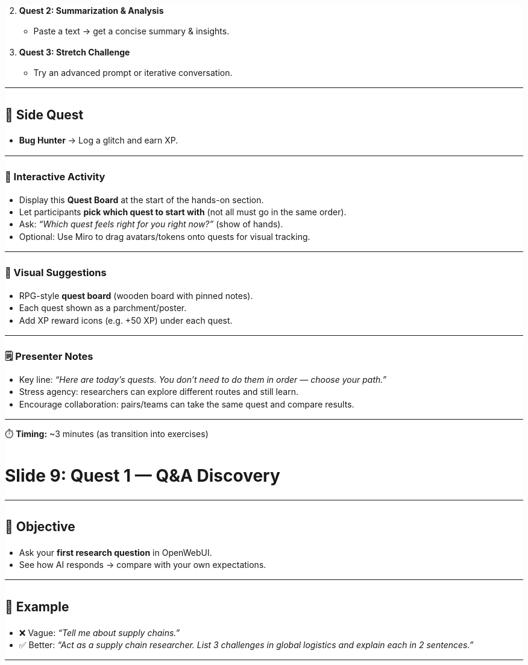 2. **Quest 2: Summarization & Analysis**  
   - Paste a text → get a concise summary & insights.  

3. **Quest 3: Stretch Challenge**  
   - Try an advanced prompt or iterative conversation.  

---

## 🧪 Side Quest
- **Bug Hunter** → Log a glitch and earn XP.  

---

### 🧩 Interactive Activity
- Display this **Quest Board** at the start of the hands-on section.  
- Let participants **pick which quest to start with** (not all must go in the same order).  
- Ask: *“Which quest feels right for you right now?”* (show of hands).  
- Optional: Use Miro to drag avatars/tokens onto quests for visual tracking.  

---

### 🎨 Visual Suggestions
- RPG-style **quest board** (wooden board with pinned notes).  
- Each quest shown as a parchment/poster.  
- Add XP reward icons (e.g. +50 XP) under each quest.  

---

### 🗒️ Presenter Notes
- Key line: *“Here are today’s quests. You don’t need to do them in order — choose your path.”*  
- Stress agency: researchers can explore different routes and still learn.  
- Encourage collaboration: pairs/teams can take the same quest and compare results.  

---

⏱️ **Timing:** ~3 minutes (as transition into exercises)  

# Slide 9: Quest 1 — Q&A Discovery

---

## 🎯 Objective
- Ask your **first research question** in OpenWebUI.  
- See how AI responds → compare with your own expectations.  

---

## 📝 Example
- ❌ Vague: *“Tell me about supply chains.”*  
- ✅ Better: *“Act as a supply chain researcher. List 3 challenges in global logistics and explain each in 2 sentences.”*  

---